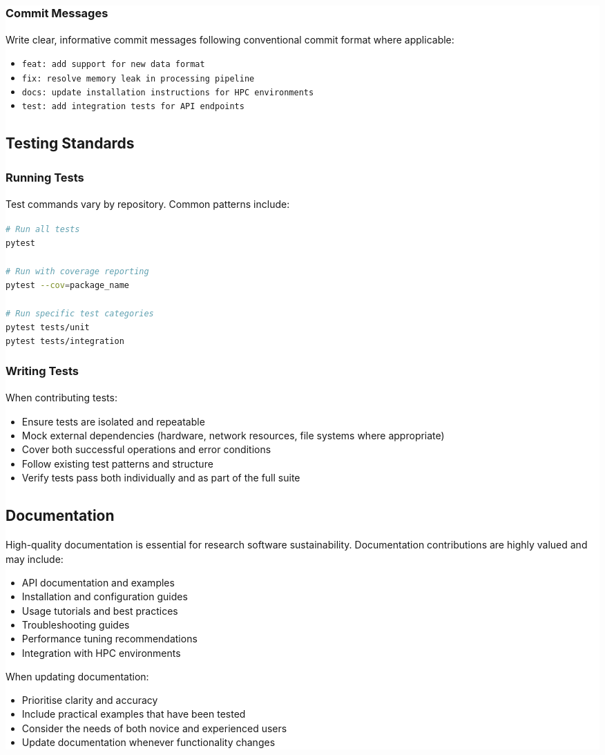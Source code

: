 ### Commit Messages

Write clear, informative commit messages following conventional commit format where applicable:

- `feat: add support for new data format`
- `fix: resolve memory leak in processing pipeline`
- `docs: update installation instructions for HPC environments`
- `test: add integration tests for API endpoints`

## Testing Standards

### Running Tests

Test commands vary by repository. Common patterns include:

```bash
# Run all tests
pytest

# Run with coverage reporting
pytest --cov=package_name

# Run specific test categories
pytest tests/unit
pytest tests/integration
```

### Writing Tests

When contributing tests:

- Ensure tests are isolated and repeatable
- Mock external dependencies (hardware, network resources, file systems where appropriate)
- Cover both successful operations and error conditions
- Follow existing test patterns and structure
- Verify tests pass both individually and as part of the full suite

## Documentation

High-quality documentation is essential for research software sustainability. Documentation contributions are highly valued and may include:

- API documentation and examples
- Installation and configuration guides
- Usage tutorials and best practices
- Troubleshooting guides
- Performance tuning recommendations
- Integration with HPC environments

When updating documentation:

- Prioritise clarity and accuracy
- Include practical examples that have been tested
- Consider the needs of both novice and experienced users
- Update documentation whenever functionality changes
